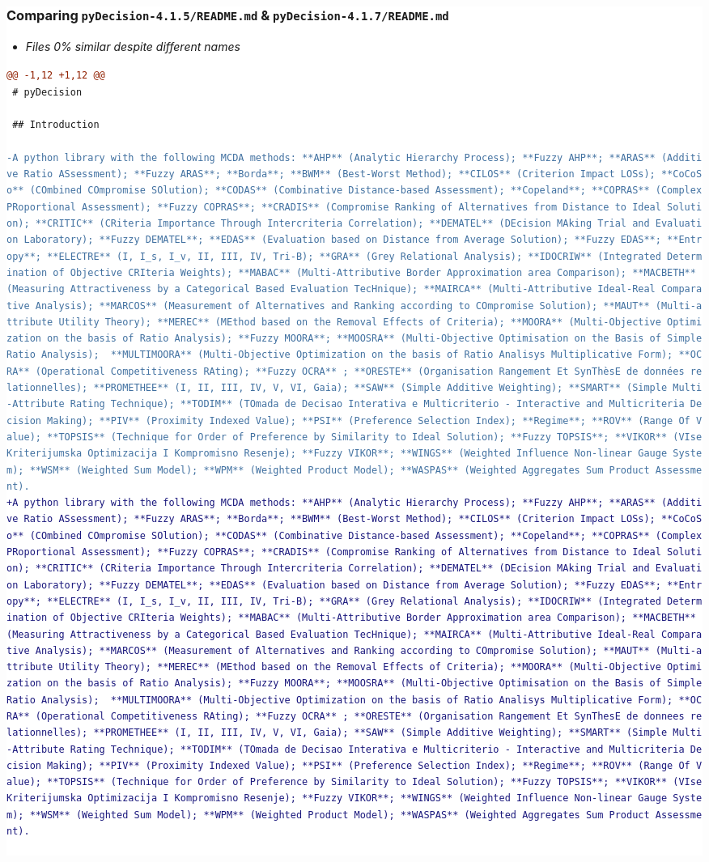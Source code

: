 ```diff
```

### Comparing `pyDecision-4.1.5/README.md` & `pyDecision-4.1.7/README.md`

 * *Files 0% similar despite different names*

```diff
@@ -1,12 +1,12 @@
 # pyDecision
 
 ## Introduction
 
-A python library with the following MCDA methods: **AHP** (Analytic Hierarchy Process); **Fuzzy AHP**; **ARAS** (Additive Ratio ASsessment); **Fuzzy ARAS**; **Borda**; **BWM** (Best-Worst Method); **CILOS** (Criterion Impact LOSs); **CoCoSo** (COmbined COmpromise SOlution); **CODAS** (Combinative Distance-based Assessment); **Copeland**; **COPRAS** (Complex PRoportional Assessment); **Fuzzy COPRAS**; **CRADIS** (Compromise Ranking of Alternatives from Distance to Ideal Solution); **CRITIC** (CRiteria Importance Through Intercriteria Correlation); **DEMATEL** (DEcision MAking Trial and Evaluation Laboratory); **Fuzzy DEMATEL**; **EDAS** (Evaluation based on Distance from Average Solution); **Fuzzy EDAS**; **Entropy**; **ELECTRE** (I, I_s, I_v, II, III, IV, Tri-B); **GRA** (Grey Relational Analysis); **IDOCRIW** (Integrated Determination of Objective CRIteria Weights); **MABAC** (Multi-Attributive Border Approximation area Comparison); **MACBETH** (Measuring Attractiveness by a Categorical Based Evaluation TecHnique); **MAIRCA** (Multi-Attributive Ideal-Real Comparative Analysis); **MARCOS** (Measurement of Alternatives and Ranking according to COmpromise Solution); **MAUT** (Multi-attribute Utility Theory); **MEREC** (MEthod based on the Removal Effects of Criteria); **MOORA** (Multi-Objective Optimization on the basis of Ratio Analysis); **Fuzzy MOORA**; **MOOSRA** (Multi-Objective Optimisation on the Basis of Simple Ratio Analysis);  **MULTIMOORA** (Multi-Objective Optimization on the basis of Ratio Analisys Multiplicative Form); **OCRA** (Operational Competitiveness RAting); **Fuzzy OCRA** ; **ORESTE** (Organisation Rangement Et SynThèsE de données relationnelles); **PROMETHEE** (I, II, III, IV, V, VI, Gaia); **SAW** (Simple Additive Weighting); **SMART** (Simple Multi-Attribute Rating Technique); **TODIM** (TOmada de Decisao Interativa e Multicriterio - Interactive and Multicriteria Decision Making); **PIV** (Proximity Indexed Value); **PSI** (Preference Selection Index); **Regime**; **ROV** (Range Of Value); **TOPSIS** (Technique for Order of Preference by Similarity to Ideal Solution); **Fuzzy TOPSIS**; **VIKOR** (VIseKriterijumska Optimizacija I Kompromisno Resenje); **Fuzzy VIKOR**; **WINGS** (Weighted Influence Non-linear Gauge System); **WSM** (Weighted Sum Model); **WPM** (Weighted Product Model); **WASPAS** (Weighted Aggregates Sum Product Assessment).
+A python library with the following MCDA methods: **AHP** (Analytic Hierarchy Process); **Fuzzy AHP**; **ARAS** (Additive Ratio ASsessment); **Fuzzy ARAS**; **Borda**; **BWM** (Best-Worst Method); **CILOS** (Criterion Impact LOSs); **CoCoSo** (COmbined COmpromise SOlution); **CODAS** (Combinative Distance-based Assessment); **Copeland**; **COPRAS** (Complex PRoportional Assessment); **Fuzzy COPRAS**; **CRADIS** (Compromise Ranking of Alternatives from Distance to Ideal Solution); **CRITIC** (CRiteria Importance Through Intercriteria Correlation); **DEMATEL** (DEcision MAking Trial and Evaluation Laboratory); **Fuzzy DEMATEL**; **EDAS** (Evaluation based on Distance from Average Solution); **Fuzzy EDAS**; **Entropy**; **ELECTRE** (I, I_s, I_v, II, III, IV, Tri-B); **GRA** (Grey Relational Analysis); **IDOCRIW** (Integrated Determination of Objective CRIteria Weights); **MABAC** (Multi-Attributive Border Approximation area Comparison); **MACBETH** (Measuring Attractiveness by a Categorical Based Evaluation TecHnique); **MAIRCA** (Multi-Attributive Ideal-Real Comparative Analysis); **MARCOS** (Measurement of Alternatives and Ranking according to COmpromise Solution); **MAUT** (Multi-attribute Utility Theory); **MEREC** (MEthod based on the Removal Effects of Criteria); **MOORA** (Multi-Objective Optimization on the basis of Ratio Analysis); **Fuzzy MOORA**; **MOOSRA** (Multi-Objective Optimisation on the Basis of Simple Ratio Analysis);  **MULTIMOORA** (Multi-Objective Optimization on the basis of Ratio Analisys Multiplicative Form); **OCRA** (Operational Competitiveness RAting); **Fuzzy OCRA** ; **ORESTE** (Organisation Rangement Et SynThesE de donnees relationnelles); **PROMETHEE** (I, II, III, IV, V, VI, Gaia); **SAW** (Simple Additive Weighting); **SMART** (Simple Multi-Attribute Rating Technique); **TODIM** (TOmada de Decisao Interativa e Multicriterio - Interactive and Multicriteria Decision Making); **PIV** (Proximity Indexed Value); **PSI** (Preference Selection Index); **Regime**; **ROV** (Range Of Value); **TOPSIS** (Technique for Order of Preference by Similarity to Ideal Solution); **Fuzzy TOPSIS**; **VIKOR** (VIseKriterijumska Optimizacija I Kompromisno Resenje); **Fuzzy VIKOR**; **WINGS** (Weighted Influence Non-linear Gauge System); **WSM** (Weighted Sum Model); **WPM** (Weighted Product Model); **WASPAS** (Weighted Aggregates Sum Product Assessment).
 
```